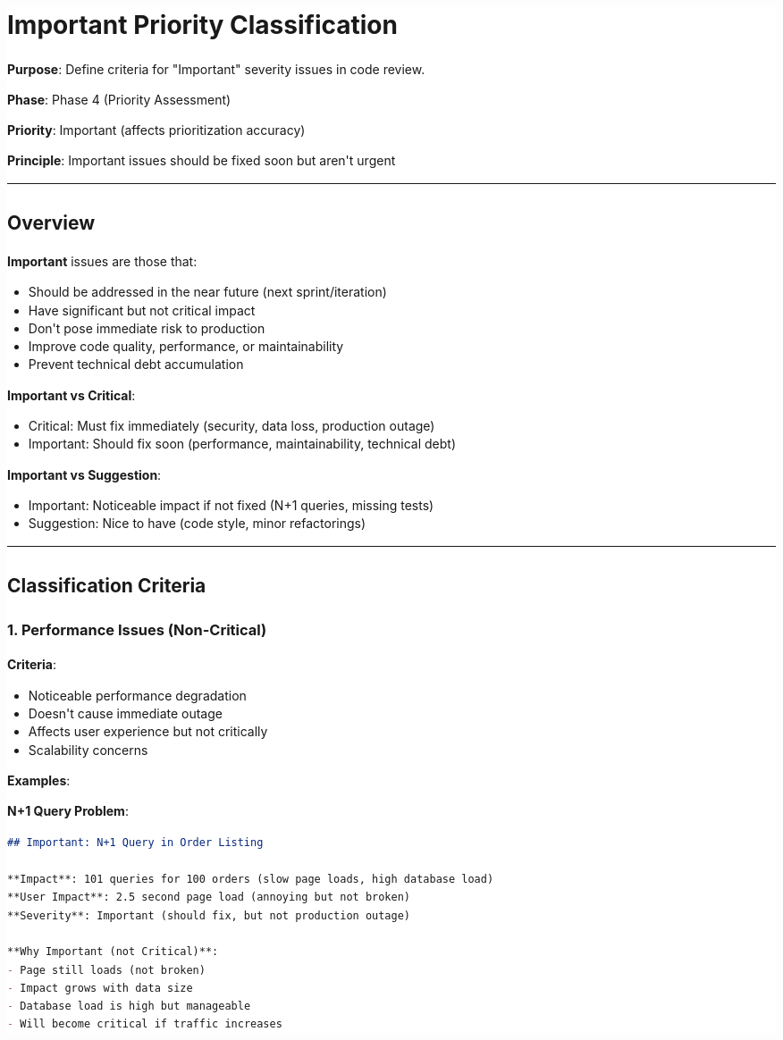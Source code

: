 # Important Priority Classification

**Purpose**: Define criteria for "Important" severity issues in code review.

**Phase**: Phase 4 (Priority Assessment)

**Priority**: Important (affects prioritization accuracy)

**Principle**: Important issues should be fixed soon but aren't urgent

---

## Overview

**Important** issues are those that:
- Should be addressed in the near future (next sprint/iteration)
- Have significant but not critical impact
- Don't pose immediate risk to production
- Improve code quality, performance, or maintainability
- Prevent technical debt accumulation

**Important vs Critical**:
- Critical: Must fix immediately (security, data loss, production outage)
- Important: Should fix soon (performance, maintainability, technical debt)

**Important vs Suggestion**:
- Important: Noticeable impact if not fixed (N+1 queries, missing tests)
- Suggestion: Nice to have (code style, minor refactorings)

---

## Classification Criteria

### 1. Performance Issues (Non-Critical)

**Criteria**:
- Noticeable performance degradation
- Doesn't cause immediate outage
- Affects user experience but not critically
- Scalability concerns

**Examples**:

**N+1 Query Problem**:
```markdown
## Important: N+1 Query in Order Listing

**Impact**: 101 queries for 100 orders (slow page loads, high database load)
**User Impact**: 2.5 second page load (annoying but not broken)
**Severity**: Important (should fix, but not production outage)

**Why Important (not Critical)**:
- Page still loads (not broken)
- Impact grows with data size
- Database load is high but manageable
- Will become critical if traffic increases
```
